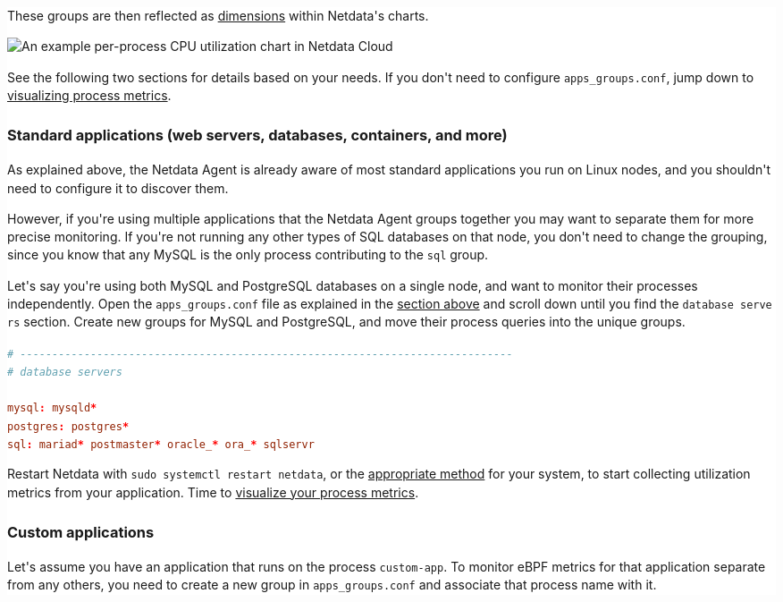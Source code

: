 These groups are then reflected as [dimensions](https://github.com/netdata/netdata/blob/master/web/README.md#dimensions)
within Netdata's charts.

![An example per-process CPU utilization chart in Netdata
Cloud](https://user-images.githubusercontent.com/1153921/101369156-352e2100-3865-11eb-9f0d-b8fac162e034.png)

See the following two sections for details based on your needs. If you don't need to configure `apps_groups.conf`, jump
down to [visualizing process metrics](#visualize-process-metrics).

### Standard applications (web servers, databases, containers, and more)

As explained above, the Netdata Agent is already aware of most standard applications you run on Linux nodes, and you
shouldn't need to configure it to discover them.

However, if you're using multiple applications that the Netdata Agent groups together you may want to separate them for
more precise monitoring. If you're not running any other types of SQL databases on that node, you don't need to change
the grouping, since you know that any MySQL is the only process contributing to the `sql` group.

Let's say you're using both MySQL and PostgreSQL databases on a single node, and want to monitor their processes
independently. Open the `apps_groups.conf` file as explained in
the [section above](#configure-the-netdata-agent-to-recognize-a-specific-process) and scroll down until you find
the `database servers` section. Create new groups for MySQL and PostgreSQL, and move their process queries into the
unique groups.

```conf
# -----------------------------------------------------------------------------
# database servers

mysql: mysqld* 
postgres: postgres*
sql: mariad* postmaster* oracle_* ora_* sqlservr
```

Restart Netdata with `sudo systemctl restart netdata`, or
the [appropriate method](https://github.com/netdata/netdata/blob/master/docs/configure/start-stop-restart.md) for your system, to start collecting utilization metrics
from your application. Time to [visualize your process metrics](#visualize-process-metrics).

### Custom applications

Let's assume you have an application that runs on the process `custom-app`. To monitor eBPF metrics for that application
separate from any others, you need to create a new group in `apps_groups.conf` and associate that process name with it.
